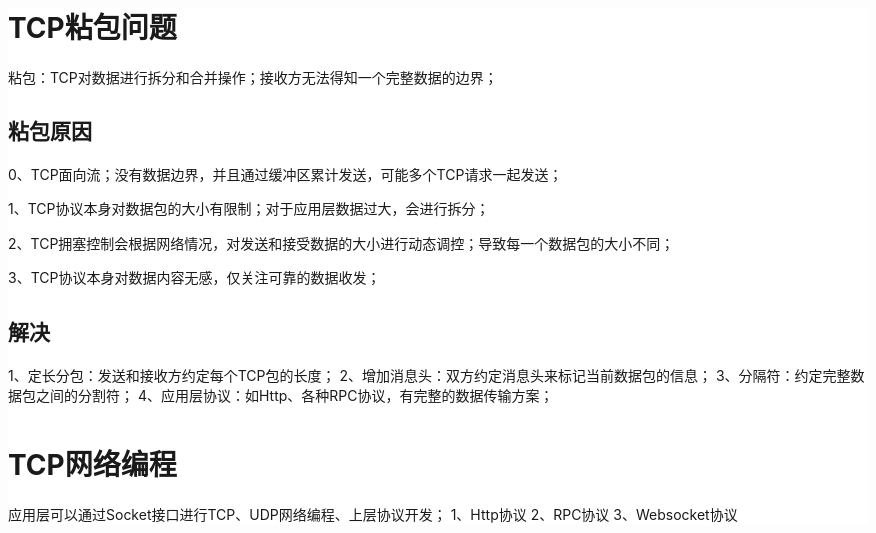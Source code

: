 # TCP粘包问题
粘包：TCP对数据进行拆分和合并操作；接收方无法得知一个完整数据的边界；

## 粘包原因
0、TCP面向流；没有数据边界，并且通过缓冲区累计发送，可能多个TCP请求一起发送；

1、TCP协议本身对数据包的大小有限制；对于应用层数据过大，会进行拆分；

2、TCP拥塞控制会根据网络情况，对发送和接受数据的大小进行动态调控；导致每一个数据包的大小不同；

3、TCP协议本身对数据内容无感，仅关注可靠的数据收发；

## 解决
1、定长分包：发送和接收方约定每个TCP包的长度；
2、增加消息头：双方约定消息头来标记当前数据包的信息；
3、分隔符：约定完整数据包之间的分割符；
4、应用层协议：如Http、各种RPC协议，有完整的数据传输方案；


# TCP网络编程
应用层可以通过Socket接口进行TCP、UDP网络编程、上层协议开发；
1、Http协议
2、RPC协议
3、Websocket协议
